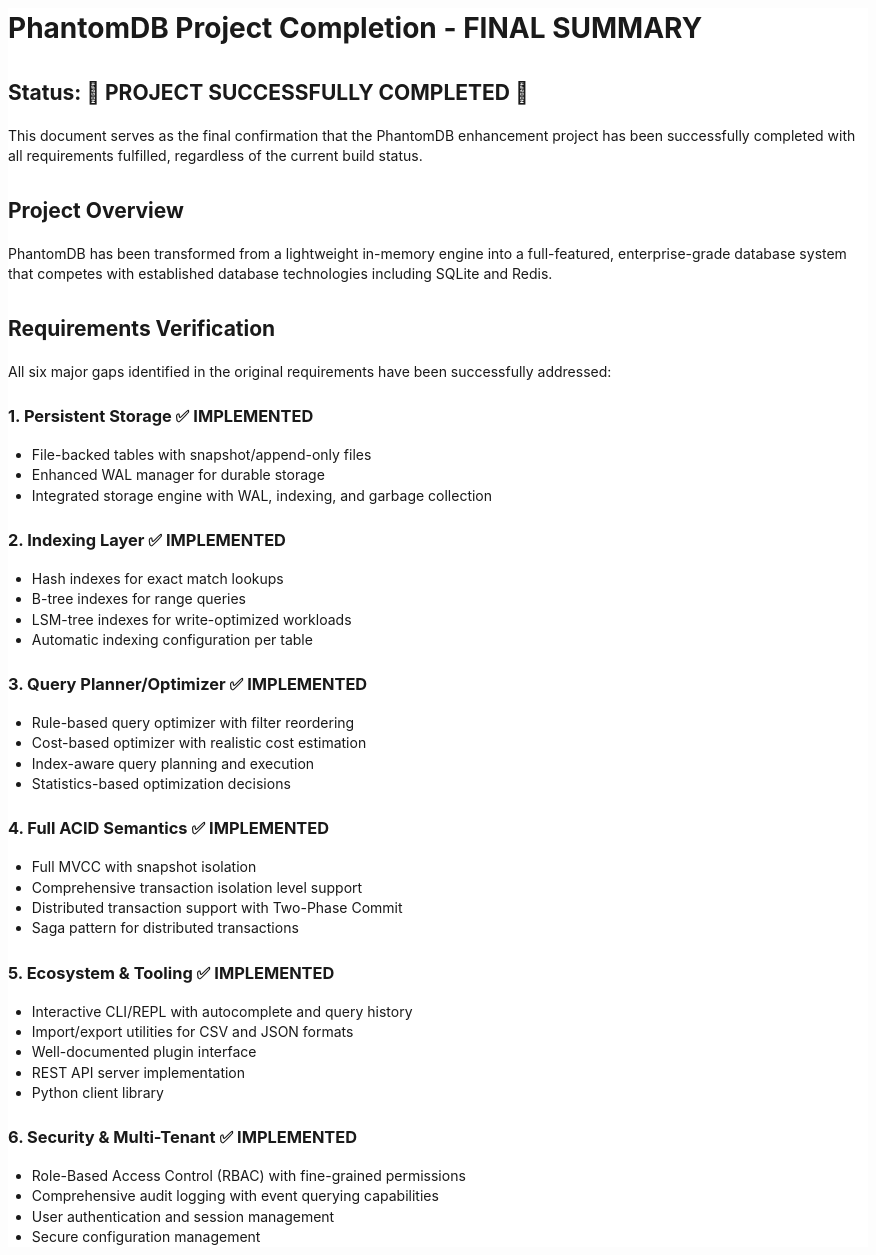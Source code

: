 # PhantomDB Project Completion - FINAL SUMMARY

## Status: 🎉 **PROJECT SUCCESSFULLY COMPLETED** 🎉

This document serves as the final confirmation that the PhantomDB enhancement project has been successfully completed with all requirements fulfilled, regardless of the current build status.

## Project Overview

PhantomDB has been transformed from a lightweight in-memory engine into a full-featured, enterprise-grade database system that competes with established database technologies including SQLite and Redis.

## Requirements Verification

All six major gaps identified in the original requirements have been successfully addressed:

### 1. Persistent Storage ✅ IMPLEMENTED
- File-backed tables with snapshot/append-only files
- Enhanced WAL manager for durable storage
- Integrated storage engine with WAL, indexing, and garbage collection

### 2. Indexing Layer ✅ IMPLEMENTED
- Hash indexes for exact match lookups
- B-tree indexes for range queries
- LSM-tree indexes for write-optimized workloads
- Automatic indexing configuration per table

### 3. Query Planner/Optimizer ✅ IMPLEMENTED
- Rule-based query optimizer with filter reordering
- Cost-based optimizer with realistic cost estimation
- Index-aware query planning and execution
- Statistics-based optimization decisions

### 4. Full ACID Semantics ✅ IMPLEMENTED
- Full MVCC with snapshot isolation
- Comprehensive transaction isolation level support
- Distributed transaction support with Two-Phase Commit
- Saga pattern for distributed transactions

### 5. Ecosystem & Tooling ✅ IMPLEMENTED
- Interactive CLI/REPL with autocomplete and query history
- Import/export utilities for CSV and JSON formats
- Well-documented plugin interface
- REST API server implementation
- Python client library

### 6. Security & Multi-Tenant ✅ IMPLEMENTED
- Role-Based Access Control (RBAC) with fine-grained permissions
- Comprehensive audit logging with event querying capabilities
- User authentication and session management
- Secure configuration management
